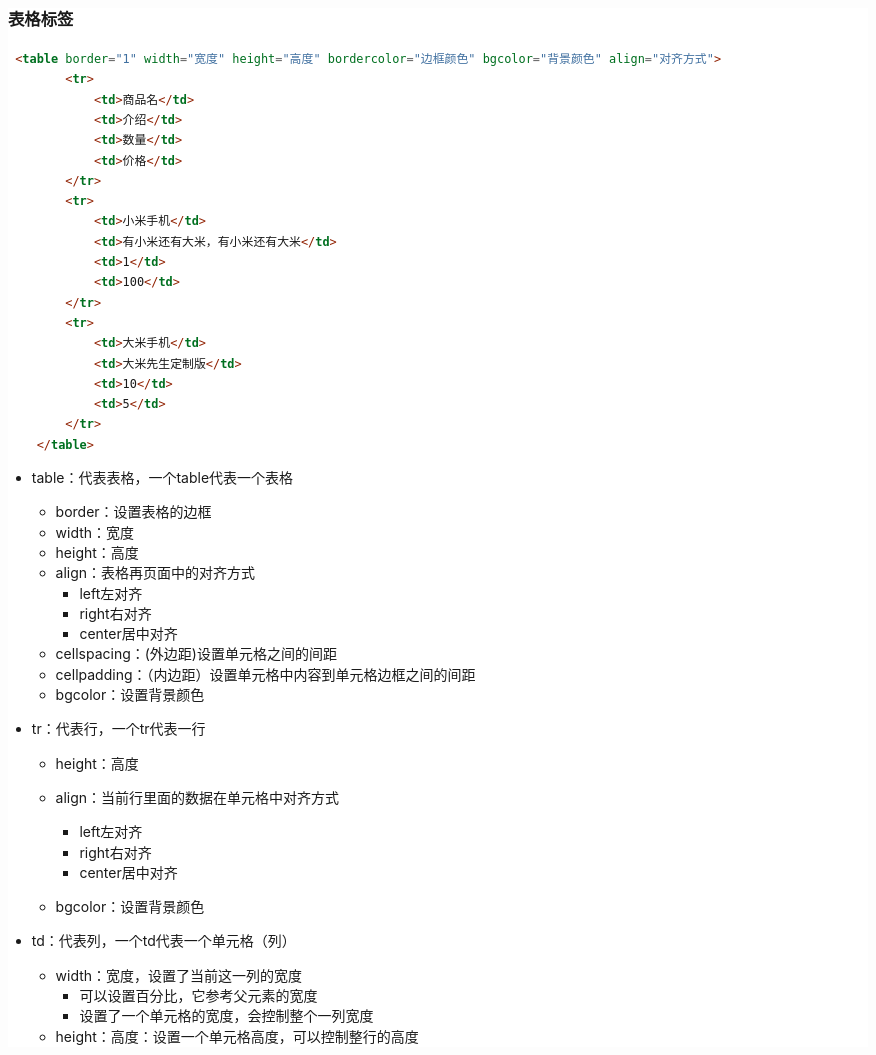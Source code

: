 ### 表格标签

```html
 <table border="1" width="宽度" height="高度" bordercolor="边框颜色" bgcolor="背景颜色" align="对齐方式">
        <tr>
            <td>商品名</td>
            <td>介绍</td>
            <td>数量</td>
            <td>价格</td>
        </tr>
        <tr>
            <td>小米手机</td>
            <td>有小米还有大米，有小米还有大米</td>
            <td>1</td>
            <td>100</td>
        </tr>
        <tr>
            <td>大米手机</td>
            <td>大米先生定制版</td>
            <td>10</td>
            <td>5</td>
        </tr>
    </table>
```

- table：代表表格，一个table代表一个表格

    - border：设置表格的边框
    - width：宽度
    - height：高度
    - align：表格再页面中的对齐方式
        - left左对齐
        - right右对齐
        - center居中对齐
    - cellspacing：(外边距)设置单元格之间的间距
    - cellpadding：（内边距）设置单元格中内容到单元格边框之间的间距
    - bgcolor：设置背景颜色

- tr：代表行，一个tr代表一行

    - height：高度

    - align：当前行里面的数据在单元格中对齐方式
        - left左对齐
        - right右对齐
        - center居中对齐
    - bgcolor：设置背景颜色

- td：代表列，一个td代表一个单元格（列）

    - width：宽度，设置了当前这一列的宽度
        - 可以设置百分比，它参考父元素的宽度
        - 设置了一个单元格的宽度，会控制整个一列宽度
    - height：高度：设置一个单元格高度，可以控制整行的高度
